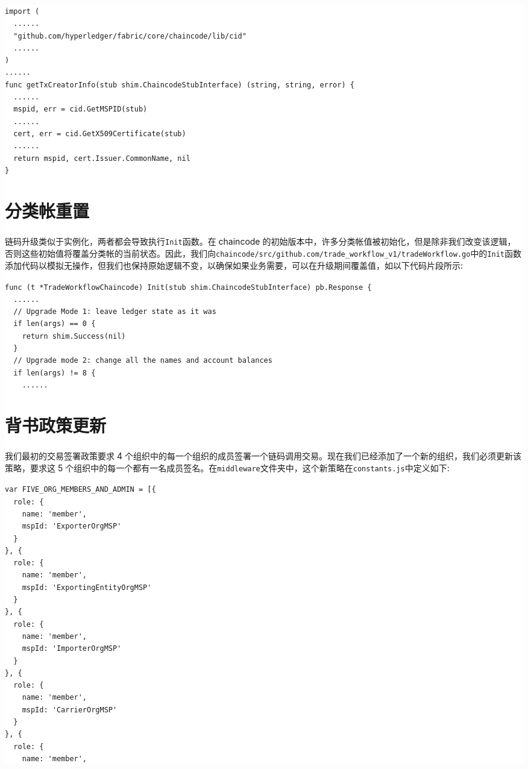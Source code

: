 ```
import ( 
  ...... 
  "github.com/hyperledger/fabric/core/chaincode/lib/cid" 
  ...... 
) 
...... 
func getTxCreatorInfo(stub shim.ChaincodeStubInterface) (string, string, error) { 
  ...... 
  mspid, err = cid.GetMSPID(stub) 
  ...... 
  cert, err = cid.GetX509Certificate(stub) 
  ...... 
  return mspid, cert.Issuer.CommonName, nil 
} 
```

# 分类帐重置

链码升级类似于实例化，两者都会导致执行`Init`函数。在 chaincode 的初始版本中，许多分类帐值被初始化，但是除非我们改变该逻辑，否则这些初始值将覆盖分类帐的当前状态。因此，我们向`chaincode/src/github.com/trade_workflow_v1/tradeWorkflow.go`中的`Init`函数添加代码以模拟无操作，但我们也保持原始逻辑不变，以确保如果业务需要，可以在升级期间覆盖值，如以下代码片段所示:

```
func (t *TradeWorkflowChaincode) Init(stub shim.ChaincodeStubInterface) pb.Response { 
  ...... 
  // Upgrade Mode 1: leave ledger state as it was 
  if len(args) == 0 { 
    return shim.Success(nil) 
  } 
  // Upgrade mode 2: change all the names and account balances 
  if len(args) != 8 { 
    ...... 
```

# 背书政策更新

我们最初的交易签署政策要求 4 个组织中的每一个组织的成员签署一个链码调用交易。现在我们已经添加了一个新的组织，我们必须更新该策略，要求这 5 个组织中的每一个都有一名成员签名。在`middleware`文件夹中，这个新策略在`constants.js`中定义如下:

```
var FIVE_ORG_MEMBERS_AND_ADMIN = [{ 
  role: { 
    name: 'member', 
    mspId: 'ExporterOrgMSP' 
  } 
}, { 
  role: { 
    name: 'member', 
    mspId: 'ExportingEntityOrgMSP' 
  } 
}, { 
  role: { 
    name: 'member', 
    mspId: 'ImporterOrgMSP' 
  } 
}, { 
  role: { 
    name: 'member', 
    mspId: 'CarrierOrgMSP' 
  } 
}, { 
  role: { 
    name: 'member', 
```